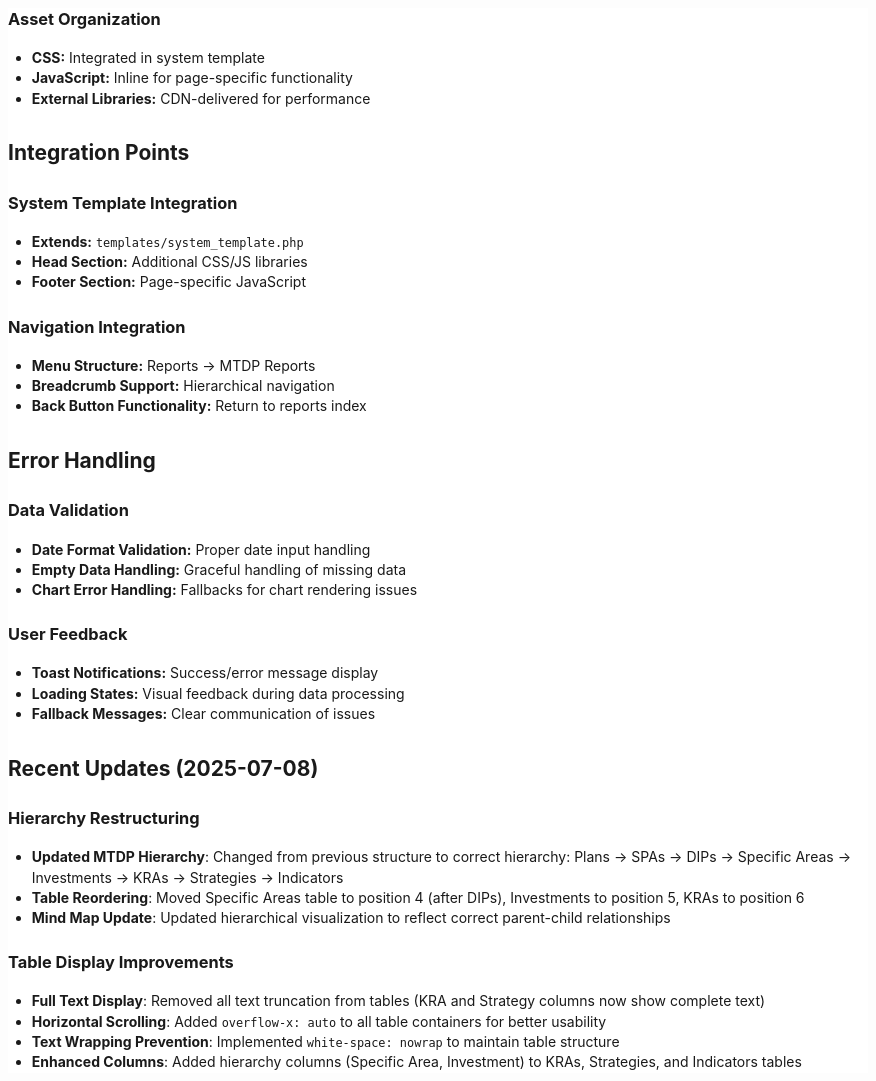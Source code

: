 ### Asset Organization
- **CSS:** Integrated in system template
- **JavaScript:** Inline for page-specific functionality
- **External Libraries:** CDN-delivered for performance

## Integration Points

### System Template Integration
- **Extends:** `templates/system_template.php`
- **Head Section:** Additional CSS/JS libraries
- **Footer Section:** Page-specific JavaScript

### Navigation Integration
- **Menu Structure:** Reports → MTDP Reports
- **Breadcrumb Support:** Hierarchical navigation
- **Back Button Functionality:** Return to reports index

## Error Handling

### Data Validation
- **Date Format Validation:** Proper date input handling
- **Empty Data Handling:** Graceful handling of missing data
- **Chart Error Handling:** Fallbacks for chart rendering issues

### User Feedback
- **Toast Notifications:** Success/error message display
- **Loading States:** Visual feedback during data processing
- **Fallback Messages:** Clear communication of issues

## Recent Updates (2025-07-08)

### Hierarchy Restructuring
- **Updated MTDP Hierarchy**: Changed from previous structure to correct hierarchy: Plans → SPAs → DIPs → Specific Areas → Investments → KRAs → Strategies → Indicators
- **Table Reordering**: Moved Specific Areas table to position 4 (after DIPs), Investments to position 5, KRAs to position 6
- **Mind Map Update**: Updated hierarchical visualization to reflect correct parent-child relationships

### Table Display Improvements
- **Full Text Display**: Removed all text truncation from tables (KRA and Strategy columns now show complete text)
- **Horizontal Scrolling**: Added `overflow-x: auto` to all table containers for better usability
- **Text Wrapping Prevention**: Implemented `white-space: nowrap` to maintain table structure
- **Enhanced Columns**: Added hierarchy columns (Specific Area, Investment) to KRAs, Strategies, and Indicators tables
